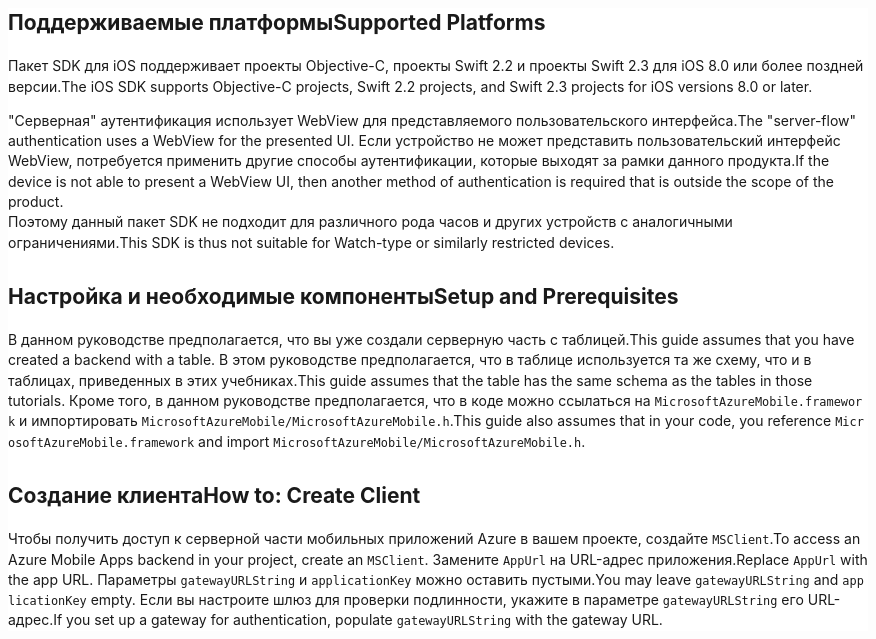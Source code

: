 ## <a name="supported-platforms"></a><span data-ttu-id="b78bc-110">Поддерживаемые платформы</span><span class="sxs-lookup"><span data-stu-id="b78bc-110">Supported Platforms</span></span>
<span data-ttu-id="b78bc-111">Пакет SDK для iOS поддерживает проекты Objective-C, проекты Swift 2.2 и проекты Swift 2.3 для iOS 8.0 или более поздней версии.</span><span class="sxs-lookup"><span data-stu-id="b78bc-111">The iOS SDK supports Objective-C projects, Swift 2.2 projects, and Swift 2.3 projects for iOS versions 8.0 or later.</span></span>

<span data-ttu-id="b78bc-112">"Серверная" аутентификация использует WebView для представляемого пользовательского интерфейса.</span><span class="sxs-lookup"><span data-stu-id="b78bc-112">The "server-flow" authentication uses a WebView for the presented UI.</span></span>  <span data-ttu-id="b78bc-113">Если устройство не может представить пользовательский интерфейс WebView, потребуется применить другие способы аутентификации, которые выходят за рамки данного продукта.</span><span class="sxs-lookup"><span data-stu-id="b78bc-113">If the device is not able to present a WebView UI, then another method of authentication is required that is outside the scope of the product.</span></span>  
<span data-ttu-id="b78bc-114">Поэтому данный пакет SDK не подходит для различного рода часов и других устройств с аналогичными ограничениями.</span><span class="sxs-lookup"><span data-stu-id="b78bc-114">This SDK is thus not suitable for Watch-type or similarly restricted devices.</span></span>

## <span data-ttu-id="b78bc-115"><a name="Setup"></a>Настройка и необходимые компоненты</span><span class="sxs-lookup"><span data-stu-id="b78bc-115"><a name="Setup"></a>Setup and Prerequisites</span></span>
<span data-ttu-id="b78bc-116">В данном руководстве предполагается, что вы уже создали серверную часть с таблицей.</span><span class="sxs-lookup"><span data-stu-id="b78bc-116">This guide assumes that you have created a backend with a table.</span></span> <span data-ttu-id="b78bc-117">В этом руководстве предполагается, что в таблице используется та же схему, что и в таблицах, приведенных в этих учебниках.</span><span class="sxs-lookup"><span data-stu-id="b78bc-117">This guide assumes that the table has the same schema as the tables in those tutorials.</span></span> <span data-ttu-id="b78bc-118">Кроме того, в данном руководстве предполагается, что в коде можно ссылаться на `MicrosoftAzureMobile.framework` и импортировать `MicrosoftAzureMobile/MicrosoftAzureMobile.h`.</span><span class="sxs-lookup"><span data-stu-id="b78bc-118">This guide also assumes that in your code, you reference `MicrosoftAzureMobile.framework` and import `MicrosoftAzureMobile/MicrosoftAzureMobile.h`.</span></span>

## <span data-ttu-id="b78bc-119"><a name="create-client"></a>Создание клиента</span><span class="sxs-lookup"><span data-stu-id="b78bc-119"><a name="create-client"></a>How to: Create Client</span></span>
<span data-ttu-id="b78bc-120">Чтобы получить доступ к серверной части мобильных приложений Azure в вашем проекте, создайте `MSClient`.</span><span class="sxs-lookup"><span data-stu-id="b78bc-120">To access an Azure Mobile Apps backend in your project, create an `MSClient`.</span></span> <span data-ttu-id="b78bc-121">Замените `AppUrl` на URL-адрес приложения.</span><span class="sxs-lookup"><span data-stu-id="b78bc-121">Replace `AppUrl` with the app URL.</span></span> <span data-ttu-id="b78bc-122">Параметры `gatewayURLString` и `applicationKey` можно оставить пустыми.</span><span class="sxs-lookup"><span data-stu-id="b78bc-122">You may leave `gatewayURLString` and `applicationKey` empty.</span></span> <span data-ttu-id="b78bc-123">Если вы настроите шлюз для проверки подлинности, укажите в параметре `gatewayURLString` его URL-адрес.</span><span class="sxs-lookup"><span data-stu-id="b78bc-123">If you set up a gateway for authentication, populate `gatewayURLString` with the gateway URL.</span></span>

